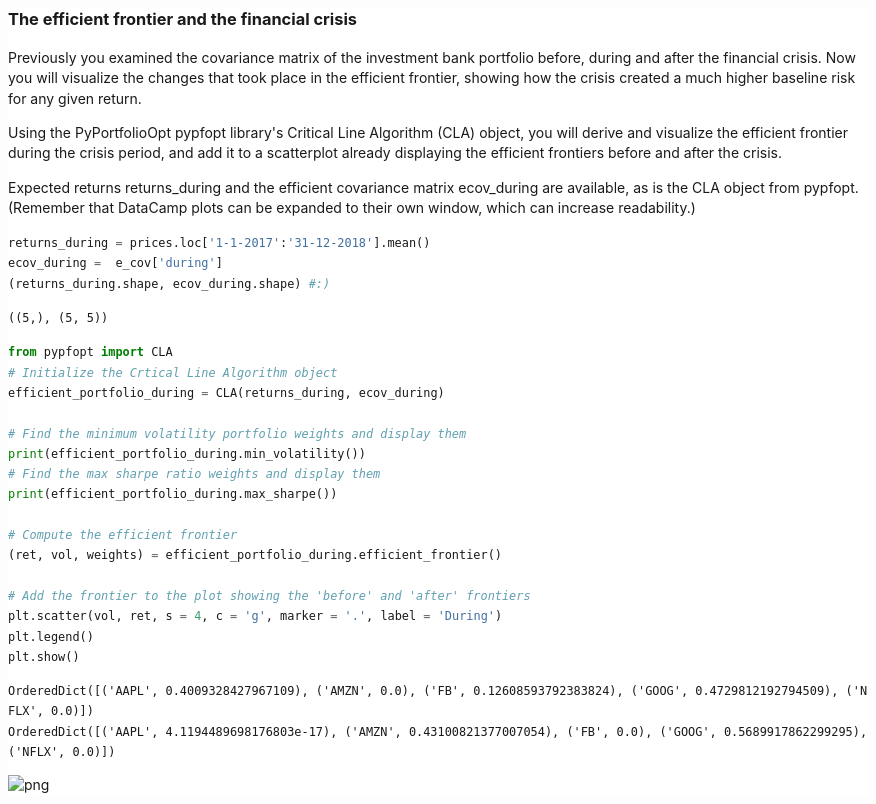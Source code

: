 

### The efficient frontier and the financial crisis
Previously you examined the covariance matrix of the investment bank portfolio before, during and after the financial crisis. Now you will visualize the changes that took place in the efficient frontier, showing how the crisis created a much higher baseline risk for any given return.

Using the PyPortfolioOpt pypfopt library's Critical Line Algorithm (CLA) object, you will derive and visualize the efficient frontier during the crisis period, and add it to a scatterplot already displaying the efficient frontiers before and after the crisis.

Expected returns returns_during and the efficient covariance matrix ecov_during are available, as is the CLA object from pypfopt. (Remember that DataCamp plots can be expanded to their own window, which can increase readability.)


```python
returns_during = prices.loc['1-1-2017':'31-12-2018'].mean()
ecov_during =  e_cov['during']
(returns_during.shape, ecov_during.shape) #:)
```




    ((5,), (5, 5))




```python
from pypfopt import CLA
# Initialize the Crtical Line Algorithm object
efficient_portfolio_during = CLA(returns_during, ecov_during)

# Find the minimum volatility portfolio weights and display them
print(efficient_portfolio_during.min_volatility())
# Find the max sharpe ratio weights and display them
print(efficient_portfolio_during.max_sharpe())

# Compute the efficient frontier
(ret, vol, weights) = efficient_portfolio_during.efficient_frontier()

# Add the frontier to the plot showing the 'before' and 'after' frontiers
plt.scatter(vol, ret, s = 4, c = 'g', marker = '.', label = 'During')
plt.legend()
plt.show()
```

    OrderedDict([('AAPL', 0.4009328427967109), ('AMZN', 0.0), ('FB', 0.12608593792383824), ('GOOG', 0.4729812192794509), ('NFLX', 0.0)])
    OrderedDict([('AAPL', 4.1194489698176803e-17), ('AMZN', 0.43100821377007054), ('FB', 0.0), ('GOOG', 0.5689917862299295), ('NFLX', 0.0)])



    
![png](Quantitative%20Risk%20Management%20in%20Python_files/Quantitative%20Risk%20Management%20in%20Python_30_1.png)
    
